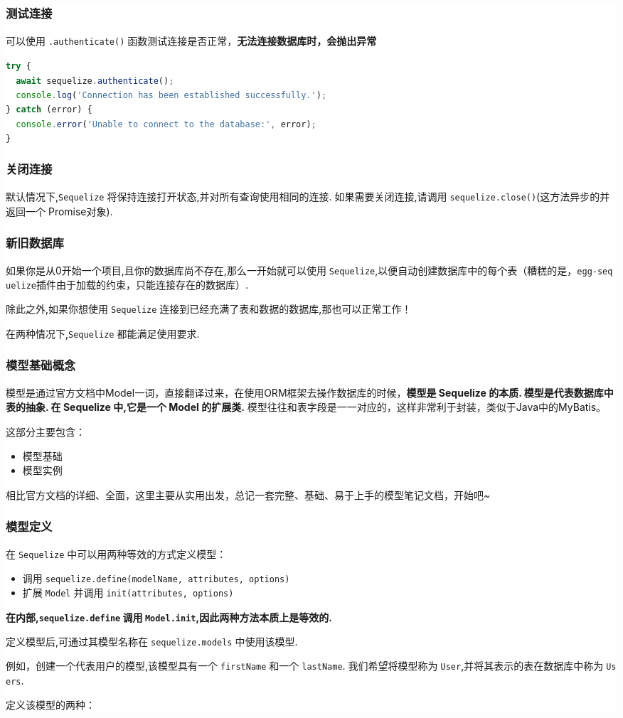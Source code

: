 

### 测试连接

可以使用 `.authenticate()` 函数测试连接是否正常，**无法连接数据库时，会抛出异常**

```js
try {
  await sequelize.authenticate();
  console.log('Connection has been established successfully.');
} catch (error) {
  console.error('Unable to connect to the database:', error);
}

```


### 关闭连接

默认情况下,`Sequelize` 将保持连接打开状态,并对所有查询使用相同的连接. 如果需要关闭连接,请调用 `sequelize.close()`(这方法异步的并返回一个 Promise对象).



### 新旧数据库

如果你是从0开始一个项目,且你的数据库尚不存在,那么一开始就可以使用 `Sequelize`,以便自动创建数据库中的每个表（糟糕的是，`egg-sequelize`插件由于加载的约束，只能连接存在的数据库）.

除此之外,如果你想使用 `Sequelize` 连接到已经充满了表和数据的数据库,那也可以正常工作！

在两种情况下,`Sequelize` 都能满足使用要求.



### 模型基础概念

模型是通过官方文档中Model一词，直接翻译过来，在使用ORM框架去操作数据库的时候，**模型是 Sequelize 的本质. 模型是代表数据库中表的抽象. 在 Sequelize 中,它是一个 Model 的扩展类.** 模型往往和表字段是一一对应的，这样非常利于封装，类似于Java中的MyBatis。

这部分主要包含：

- 模型基础
- 模型实例

相比官方文档的详细、全面，这里主要从实用出发，总记一套完整、基础、易于上手的模型笔记文档，开始吧~


### 模型定义

在 `Sequelize` 中可以用两种等效的方式定义模型：

* 调用 `sequelize.define(modelName, attributes, options)`
* 扩展 `Model` 并调用 `init(attributes, options)`

**在内部,`sequelize.define` 调用 `Model.init`,因此两种方法本质上是等效的.**

定义模型后,可通过其模型名称在 `sequelize.models` 中使用该模型.

例如，创建一个代表用户的模型,该模型具有一个 `firstName` 和一个 `lastName`. 我们希望将模型称为 `User`,并将其表示的表在数据库中称为 `Users`.

定义该模型的两种：
